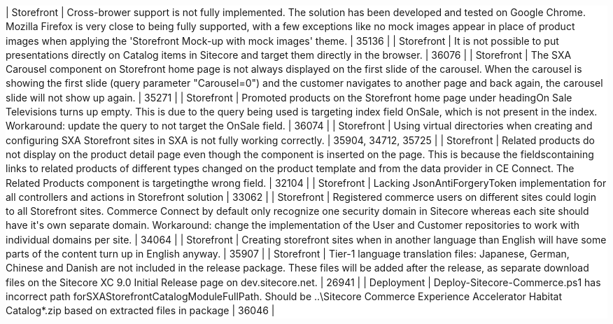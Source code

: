| Storefront     | Cross-brower support is not fully implemented. The solution has been developed and tested on Google Chrome. Mozilla Firefox is very close to being fully supported, with a few exceptions like no mock images appear in place of product images when applying the 'Storefront Mock-up with mock images' theme.                                                                                                                                                                            | 35136               |
| Storefront     | It is not possible to put presentations directly on Catalog items in Sitecore and target them directly in the browser.                                                                                                                                                                                                                                                                                                                                                                    | 36076               |
| Storefront     | The SXA Carousel component on Storefront home page is not always displayed on the first slide of the carousel. When the carousel is showing the first slide (query parameter "Carousel=0") and the customer navigates to another page and back again, the carousel slide will not show up again.                                                                                                                                                                                          | 35271               |
| Storefront     | Promoted products on the Storefront home page under headingOn Sale Televisions turns up empty. This is due to the query being used is targeting index field OnSale, which is not present in the index. Workaround: update the query to not target the OnSale field.                                                                                                                                                                                                                       | 36074               |
| Storefront     | Using virtual directories when creating and configuring SXA Storefront sites in SXA is not fully working correctly.                                                                                                                                                                                                                                                                                                                                                                       | 35904, 34712, 35725 |
| Storefront     | Related products do not display on the product detail page even though the component is inserted on the page. This is because the fieldscontaining links to related products of different types changed on the product template and from the data provider in CE Connect. The Related Products component is targetingthe wrong field.                                                                                                                                                     | 32104               |
| Storefront     | Lacking JsonAntiForgeryToken implementation for all controllers and actions in Storefront solution                                                                                                                                                                                                                                                                                                                                                                                        | 33062               |
| Storefront     | Registered commerce users on different sites could login to all Storefront sites. Commerce Connect by default only recognize one security domain in Sitecore whereas each site should have it's own separate domain. Workaround: change the implementation of the User and Customer repositories to work with individual domains per site.                                                                                                                                                | 34064               |
| Storefront     | Creating storefront sites when in another language than English will have some parts of the content turn up in English anyway.                                                                                                                                                                                                                                                                                                                                                            | 35907               |
| Storefront     | Tier-1 language translation files: Japanese, German, Chinese and Danish are not included in the release package. These files will be added after the release, as separate download files on the Sitecore XC 9.0 Initial Release page on dev.sitecore.net.                                                                                                                                                                                                                                 | 26941               |
| Deployment     | Deploy-Sitecore-Commerce.ps1 has incorrect path forSXAStorefrontCatalogModuleFullPath. Should be ..\Sitecore Commerce Experience Accelerator Habitat Catalog\*.zip based on extracted files in package                                                                                                                                                                                                                                                                                    | 36046               |